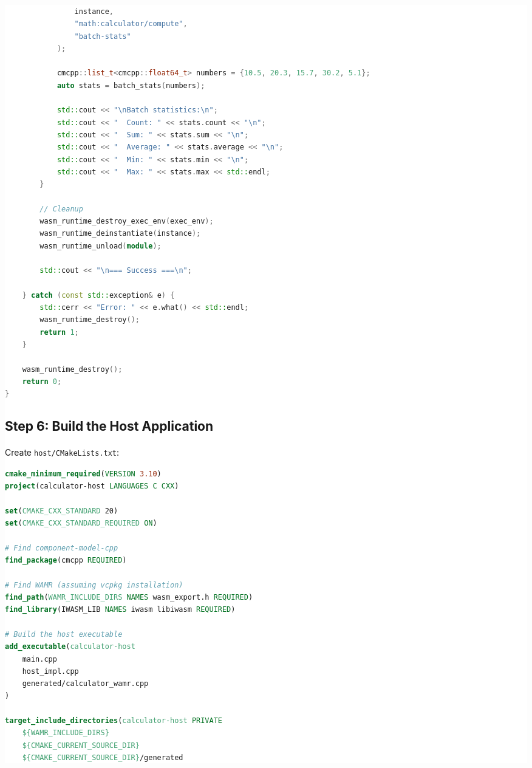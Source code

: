 ```cpp
                instance,
                "math:calculator/compute",
                "batch-stats"
            );
            
            cmcpp::list_t<cmcpp::float64_t> numbers = {10.5, 20.3, 15.7, 30.2, 5.1};
            auto stats = batch_stats(numbers);
            
            std::cout << "\nBatch statistics:\n";
            std::cout << "  Count: " << stats.count << "\n";
            std::cout << "  Sum: " << stats.sum << "\n";
            std::cout << "  Average: " << stats.average << "\n";
            std::cout << "  Min: " << stats.min << "\n";
            std::cout << "  Max: " << stats.max << std::endl;
        }
        
        // Cleanup
        wasm_runtime_destroy_exec_env(exec_env);
        wasm_runtime_deinstantiate(instance);
        wasm_runtime_unload(module);
        
        std::cout << "\n=== Success ===\n";
        
    } catch (const std::exception& e) {
        std::cerr << "Error: " << e.what() << std::endl;
        wasm_runtime_destroy();
        return 1;
    }
    
    wasm_runtime_destroy();
    return 0;
}
```

## Step 6: Build the Host Application

Create `host/CMakeLists.txt`:

```cmake
cmake_minimum_required(VERSION 3.10)
project(calculator-host LANGUAGES C CXX)

set(CMAKE_CXX_STANDARD 20)
set(CMAKE_CXX_STANDARD_REQUIRED ON)

# Find component-model-cpp
find_package(cmcpp REQUIRED)

# Find WAMR (assuming vcpkg installation)
find_path(WAMR_INCLUDE_DIRS NAMES wasm_export.h REQUIRED)
find_library(IWASM_LIB NAMES iwasm libiwasm REQUIRED)

# Build the host executable
add_executable(calculator-host
    main.cpp
    host_impl.cpp
    generated/calculator_wamr.cpp
)

target_include_directories(calculator-host PRIVATE
    ${WAMR_INCLUDE_DIRS}
    ${CMAKE_CURRENT_SOURCE_DIR}
    ${CMAKE_CURRENT_SOURCE_DIR}/generated
```